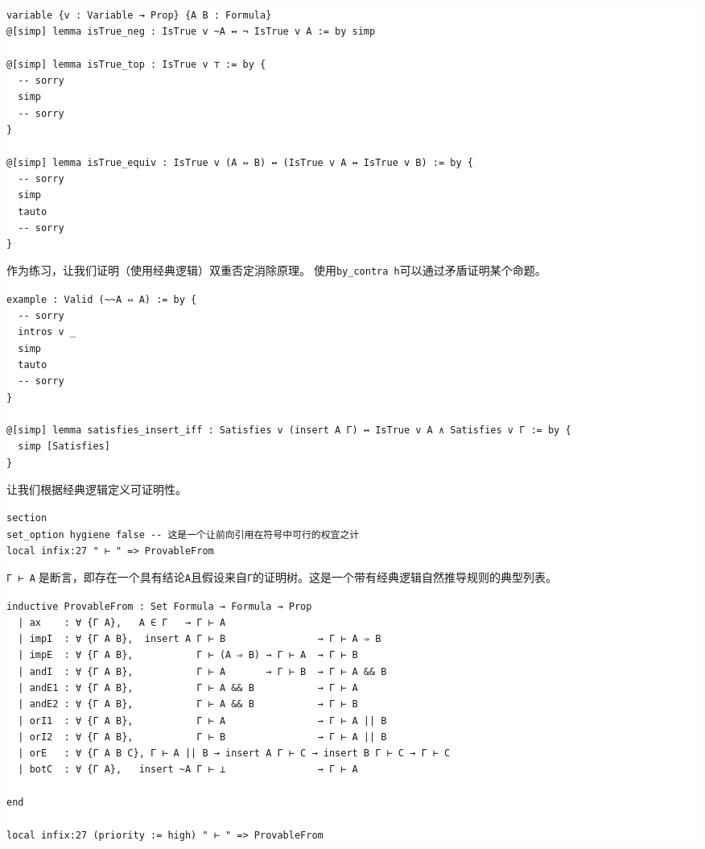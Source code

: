 ```lean
variable {v : Variable → Prop} {A B : Formula}
@[simp] lemma isTrue_neg : IsTrue v ~A ↔ ¬ IsTrue v A := by simp

@[simp] lemma isTrue_top : IsTrue v ⊤ := by {
  -- sorry
  simp
  -- sorry
}

@[simp] lemma isTrue_equiv : IsTrue v (A ⇔ B) ↔ (IsTrue v A ↔ IsTrue v B) := by {
  -- sorry
  simp
  tauto
  -- sorry
}
```

作为练习，让我们证明（使用经典逻辑）双重否定消除原理。
使用`by_contra h`可以通过矛盾证明某个命题。

```lean
example : Valid (~~A ⇔ A) := by {
  -- sorry
  intros v _
  simp
  tauto
  -- sorry
}

@[simp] lemma satisfies_insert_iff : Satisfies v (insert A Γ) ↔ IsTrue v A ∧ Satisfies v Γ := by {
  simp [Satisfies]
}
```

让我们根据经典逻辑定义可证明性。

```lean
section
set_option hygiene false -- 这是一个让前向引用在符号中可行的权宜之计
local infix:27 " ⊢ " => ProvableFrom
```

`Γ ⊢ A` 是断言，即存在一个具有结论`A`且假设来自`Γ`的证明树。这是一个带有经典逻辑自然推导规则的典型列表。

```lean
inductive ProvableFrom : Set Formula → Formula → Prop
  | ax    : ∀ {Γ A},   A ∈ Γ   → Γ ⊢ A
  | impI  : ∀ {Γ A B},  insert A Γ ⊢ B                → Γ ⊢ A ⇒ B
  | impE  : ∀ {Γ A B},           Γ ⊢ (A ⇒ B) → Γ ⊢ A  → Γ ⊢ B
  | andI  : ∀ {Γ A B},           Γ ⊢ A       → Γ ⊢ B  → Γ ⊢ A && B
  | andE1 : ∀ {Γ A B},           Γ ⊢ A && B           → Γ ⊢ A
  | andE2 : ∀ {Γ A B},           Γ ⊢ A && B           → Γ ⊢ B
  | orI1  : ∀ {Γ A B},           Γ ⊢ A                → Γ ⊢ A || B
  | orI2  : ∀ {Γ A B},           Γ ⊢ B                → Γ ⊢ A || B
  | orE   : ∀ {Γ A B C}, Γ ⊢ A || B → insert A Γ ⊢ C → insert B Γ ⊢ C → Γ ⊢ C
  | botC  : ∀ {Γ A},   insert ~A Γ ⊢ ⊥                → Γ ⊢ A

end

local infix:27 (priority := high) " ⊢ " => ProvableFrom
```

